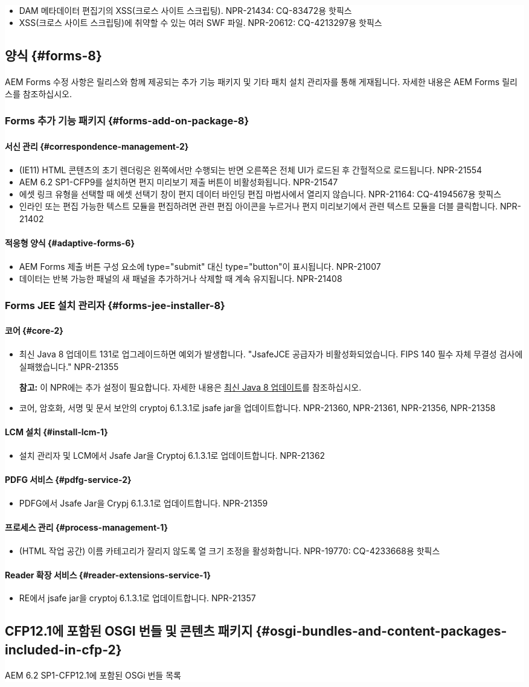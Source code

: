 * DAM 메타데이터 편집기의 XSS(크로스 사이트 스크립팅). NPR-21434: CQ-83472용 핫픽스
* XSS(크로스 사이트 스크립팅)에 취약할 수 있는 여러 SWF 파일. NPR-20612: CQ-4213297용 핫픽스

## 양식 {#forms-8}

AEM Forms 수정 사항은 릴리스와 함께 제공되는 추가 기능 패키지 및 기타 패치 설치 관리자를 통해 게재됩니다. 자세한 내용은 AEM Forms 릴리스를 참조하십시오.

### Forms 추가 기능 패키지 {#forms-add-on-package-8}

#### 서신 관리 {#correspondence-management-2}

* (IE11) HTML 콘텐츠의 초기 렌더링은 왼쪽에서만 수행되는 반면 오른쪽은 전체 UI가 로드된 후 간헐적으로 로드됩니다. NPR-21554
* AEM 6.2 SP1-CFP9를 설치하면 편지 미리보기 제출 버튼이 비활성화됩니다. NPR-21547
* 에셋 링크 유형을 선택할 때 에셋 선택기 창이 편지 데이터 바인딩 편집 마법사에서 열리지 않습니다. NPR-21164: CQ-4194567용 핫픽스
* 인라인 또는 편집 가능한 텍스트 모듈을 편집하려면 관련 편집 아이콘을 누르거나 편지 미리보기에서 관련 텍스트 모듈을 더블 클릭합니다. NPR-21402

#### 적응형 양식 {#adaptive-forms-6}

* AEM Forms 제출 버튼 구성 요소에 type=&quot;submit&quot; 대신 type=&quot;button&quot;이 표시됩니다. NPR-21007
* 데이터는 반복 가능한 패널의 새 패널을 추가하거나 삭제할 때 계속 유지됩니다. NPR-21408

### Forms JEE 설치 관리자 {#forms-jee-installer-8}

#### 코어 {#core-2}

* 최신 Java 8 업데이트 131로 업그레이드하면 예외가 발생합니다. &quot;JsafeJCE 공급자가 비활성화되었습니다. FIPS 140 필수 자체 무결성 검사에 실패했습니다.&quot; NPR-21355

   **참고:** 이 NPR에는 추가 설정이 필요합니다. 자세한 내용은 [최신 Java 8 업데이트](release-notes-aem-6-2-cumulative-fix-pack.md#latest-java-update-throws-an-exception-npr)를 참조하십시오.

* 코어, 암호화, 서명 및 문서 보안의 cryptoj 6.1.3.1로 jsafe jar을 업데이트합니다. NPR-21360, NPR-21361, NPR-21356, NPR-21358

#### LCM 설치 {#install-lcm-1}

* 설치 관리자 및 LCM에서 Jsafe Jar을 Cryptoj 6.1.3.1로 업데이트합니다. NPR-21362

#### PDFG 서비스 {#pdfg-service-2}

* PDFG에서 Jsafe Jar을 Crypj 6.1.3.1로 업데이트합니다. NPR-21359

#### 프로세스 관리 {#process-management-1}

* (HTML 작업 공간) 이름 카테고리가 잘리지 않도록 열 크기 조정을 활성화합니다. NPR-19770: CQ-4233668용 핫픽스

#### Reader 확장 서비스 {#reader-extensions-service-1}

* RE에서 jsafe jar을 cryptoj 6.1.3.1로 업데이트합니다. NPR-21357

## CFP12.1에 포함된 OSGI 번들 및 콘텐츠 패키지 {#osgi-bundles-and-content-packages-included-in-cfp-2}

AEM 6.2 SP1-CFP12.1에 포함된 OSGi 번들 목록
